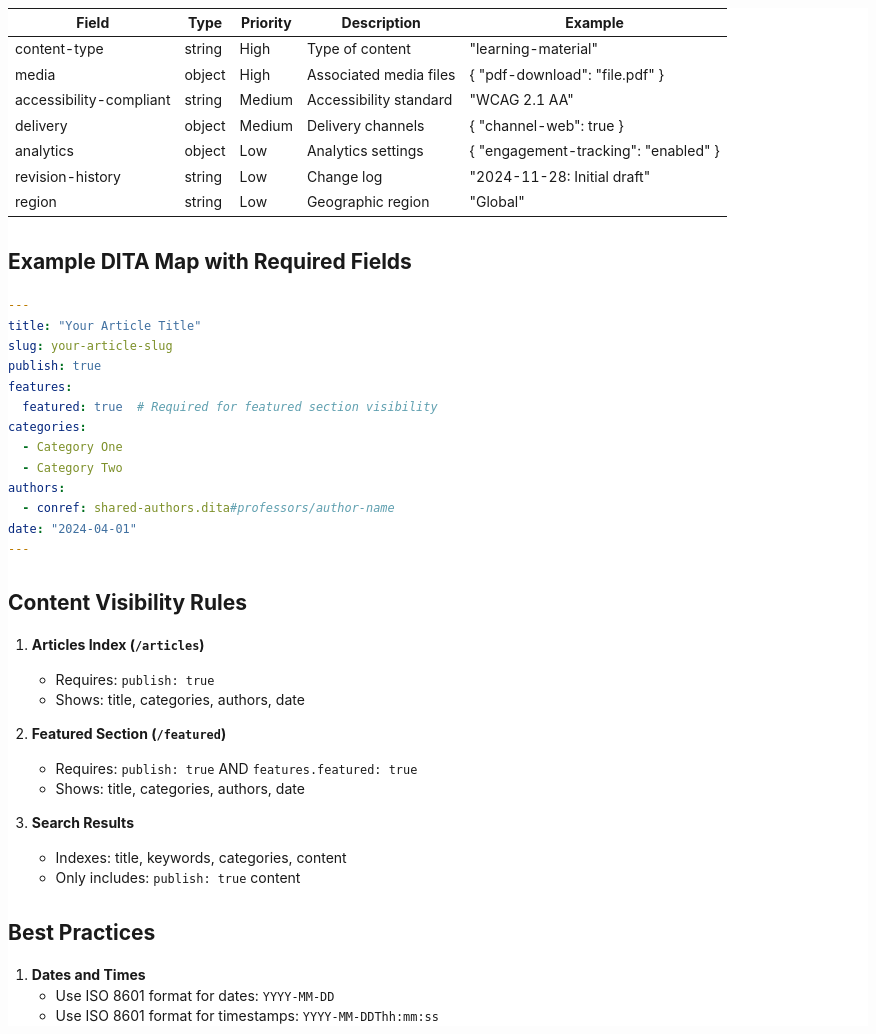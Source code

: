 | Field | Type | Priority | Description | Example |
|-------|------|----------|-------------|---------|
| content-type | string | High | Type of content | "learning-material" |
| media | object | High | Associated media files | { "pdf-download": "file.pdf" } |
| accessibility-compliant | string | Medium | Accessibility standard | "WCAG 2.1 AA" |
| delivery | object | Medium | Delivery channels | { "channel-web": true } |
| analytics | object | Low | Analytics settings | { "engagement-tracking": "enabled" } |
| revision-history | string | Low | Change log | "2024-11-28: Initial draft" |
| region | string | Low | Geographic region | "Global" |

## Example DITA Map with Required Fields

```yaml
---
title: "Your Article Title"
slug: your-article-slug
publish: true
features:
  featured: true  # Required for featured section visibility
categories:
  - Category One
  - Category Two
authors:
  - conref: shared-authors.dita#professors/author-name
date: "2024-04-01"
---
```

## Content Visibility Rules

1. **Articles Index (`/articles`)**
   - Requires: `publish: true`
   - Shows: title, categories, authors, date

2. **Featured Section (`/featured`)**
   - Requires: `publish: true` AND `features.featured: true`
   - Shows: title, categories, authors, date

3. **Search Results**
   - Indexes: title, keywords, categories, content
   - Only includes: `publish: true` content

## Best Practices

1. **Dates and Times**
   - Use ISO 8601 format for dates: `YYYY-MM-DD`
   - Use ISO 8601 format for timestamps: `YYYY-MM-DDThh:mm:ss`
